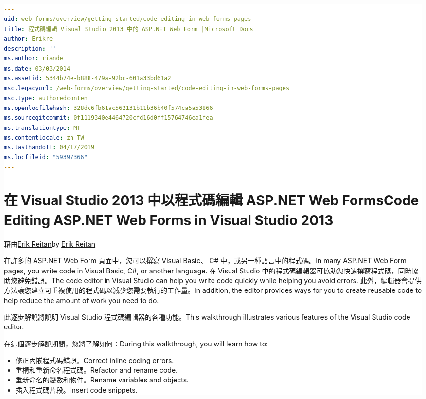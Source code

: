 ```yaml
---
uid: web-forms/overview/getting-started/code-editing-in-web-forms-pages
title: 程式碼編輯 Visual Studio 2013 中的 ASP.NET Web Form |Microsoft Docs
author: Erikre
description: ''
ms.author: riande
ms.date: 03/03/2014
ms.assetid: 5344b74e-b888-479a-92bc-601a33bd61a2
msc.legacyurl: /web-forms/overview/getting-started/code-editing-in-web-forms-pages
msc.type: authoredcontent
ms.openlocfilehash: 328dc6fb61ac562131b11b36b40f574ca5a53866
ms.sourcegitcommit: 0f1119340e4464720cfd16d0ff15764746ea1fea
ms.translationtype: MT
ms.contentlocale: zh-TW
ms.lasthandoff: 04/17/2019
ms.locfileid: "59397366"
---
```

# <a name="code-editing-aspnet-web-forms-in-visual-studio-2013"></a><span data-ttu-id="8a8fb-102">在 Visual Studio 2013 中以程式碼編輯 ASP.NET Web Forms</span><span class="sxs-lookup"><span data-stu-id="8a8fb-102">Code Editing ASP.NET Web Forms in Visual Studio 2013</span></span>

<span data-ttu-id="8a8fb-103">藉由[Erik Reitan](https://github.com/Erikre)</span><span class="sxs-lookup"><span data-stu-id="8a8fb-103">by [Erik Reitan](https://github.com/Erikre)</span></span>

<span data-ttu-id="8a8fb-104">在許多的 ASP.NET Web Form 頁面中，您可以撰寫 Visual Basic、 C# 中，或另一種語言中的程式碼。</span><span class="sxs-lookup"><span data-stu-id="8a8fb-104">In many ASP.NET Web Form pages, you write code in Visual Basic, C#, or another language.</span></span> <span data-ttu-id="8a8fb-105">在 Visual Studio 中的程式碼編輯器可協助您快速撰寫程式碼，同時協助您避免錯誤。</span><span class="sxs-lookup"><span data-stu-id="8a8fb-105">The code editor in Visual Studio can help you write code quickly while helping you avoid errors.</span></span> <span data-ttu-id="8a8fb-106">此外，編輯器會提供方法讓您建立可重複使用的程式碼以減少您需要執行的工作量。</span><span class="sxs-lookup"><span data-stu-id="8a8fb-106">In addition, the editor provides ways for you to create reusable code to help reduce the amount of work you need to do.</span></span>

<span data-ttu-id="8a8fb-107">此逐步解說將說明 Visual Studio 程式碼編輯器的各種功能。</span><span class="sxs-lookup"><span data-stu-id="8a8fb-107">This walkthrough illustrates various features of the Visual Studio code editor.</span></span>

<span data-ttu-id="8a8fb-108">在這個逐步解說期間，您將了解如何：</span><span class="sxs-lookup"><span data-stu-id="8a8fb-108">During this walkthrough, you will learn how to:</span></span>

- <span data-ttu-id="8a8fb-109">修正內嵌程式碼錯誤。</span><span class="sxs-lookup"><span data-stu-id="8a8fb-109">Correct inline coding errors.</span></span>
- <span data-ttu-id="8a8fb-110">重構和重新命名程式碼。</span><span class="sxs-lookup"><span data-stu-id="8a8fb-110">Refactor and rename code.</span></span>
- <span data-ttu-id="8a8fb-111">重新命名的變數和物件。</span><span class="sxs-lookup"><span data-stu-id="8a8fb-111">Rename variables and objects.</span></span>
- <span data-ttu-id="8a8fb-112">插入程式碼片段。</span><span class="sxs-lookup"><span data-stu-id="8a8fb-112">Insert code snippets.</span></span>
